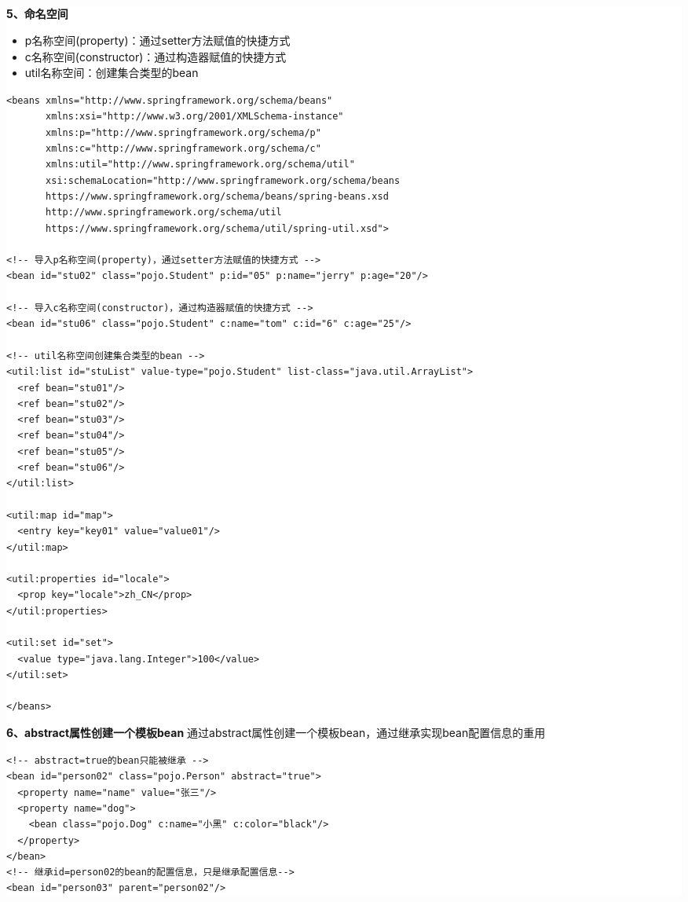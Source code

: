 **5、命名空间**

* p名称空间(property)：通过setter方法赋值的快捷方式
* c名称空间(constructor)：通过构造器赋值的快捷方式
* util名称空间：创建集合类型的bean

```
<beans xmlns="http://www.springframework.org/schema/beans"
       xmlns:xsi="http://www.w3.org/2001/XMLSchema-instance"
       xmlns:p="http://www.springframework.org/schema/p"
       xmlns:c="http://www.springframework.org/schema/c"
       xmlns:util="http://www.springframework.org/schema/util"
       xsi:schemaLocation="http://www.springframework.org/schema/beans
       https://www.springframework.org/schema/beans/spring-beans.xsd
       http://www.springframework.org/schema/util
       https://www.springframework.org/schema/util/spring-util.xsd">

<!-- 导入p名称空间(property)，通过setter方法赋值的快捷方式 -->
<bean id="stu02" class="pojo.Student" p:id="05" p:name="jerry" p:age="20"/>

<!-- 导入c名称空间(constructor)，通过构造器赋值的快捷方式 -->
<bean id="stu06" class="pojo.Student" c:name="tom" c:id="6" c:age="25"/>

<!-- util名称空间创建集合类型的bean -->
<util:list id="stuList" value-type="pojo.Student" list-class="java.util.ArrayList">
  <ref bean="stu01"/>
  <ref bean="stu02"/>
  <ref bean="stu03"/>
  <ref bean="stu04"/>
  <ref bean="stu05"/>
  <ref bean="stu06"/>
</util:list>

<util:map id="map">
  <entry key="key01" value="value01"/>
</util:map>

<util:properties id="locale">
  <prop key="locale">zh_CN</prop>
</util:properties>

<util:set id="set">
  <value type="java.lang.Integer">100</value>
</util:set>

</beans>
```

**6、abstract属性创建一个模板bean**
通过abstract属性创建一个模板bean，通过继承实现bean配置信息的重用
```
<!-- abstract=true的bean只能被继承 -->
<bean id="person02" class="pojo.Person" abstract="true">
  <property name="name" value="张三"/>
  <property name="dog">
    <bean class="pojo.Dog" c:name="小黑" c:color="black"/>
  </property>
</bean>
<!-- 继承id=person02的bean的配置信息，只是继承配置信息-->
<bean id="person03" parent="person02"/>
```
